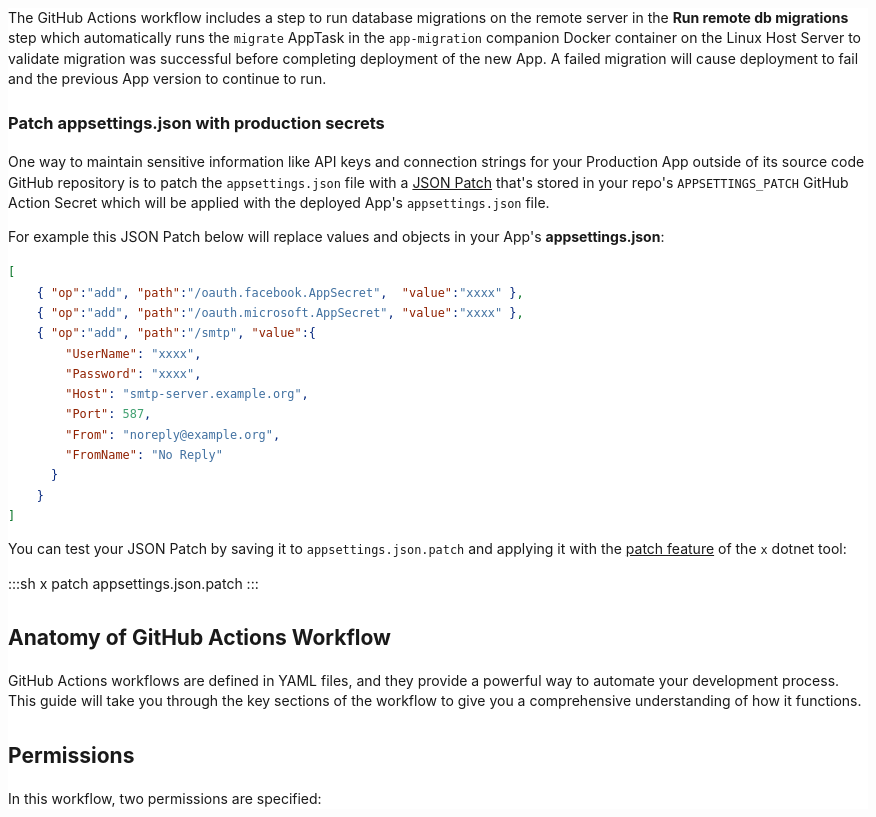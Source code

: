The GitHub Actions workflow includes a step to run database migrations on the remote server in the **Run remote db migrations** step
which automatically runs the `migrate` AppTask in the `app-migration` companion Docker container on the Linux Host Server
to validate migration was successful before completing deployment of the new App. A failed migration will cause deployment to fail
and the previous App version to continue to run.

### Patch appsettings.json with production secrets

One way to maintain sensitive information like API keys and connection strings for your Production App outside of its
source code GitHub repository is to patch the `appsettings.json` file with a [JSON Patch](https://jsonpatch.com) that's
stored in your repo's `APPSETTINGS_PATCH` GitHub Action Secret which will be applied with the deployed App's `appsettings.json` file.

For example this JSON Patch below will replace values and objects in your App's **appsettings.json**:

```json
[
    { "op":"add", "path":"/oauth.facebook.AppSecret",  "value":"xxxx" },
    { "op":"add", "path":"/oauth.microsoft.AppSecret", "value":"xxxx" },
    { "op":"add", "path":"/smtp", "value":{
        "UserName": "xxxx",
        "Password": "xxxx",
        "Host": "smtp-server.example.org",
        "Port": 587,
        "From": "noreply@example.org",
        "FromName": "No Reply"
      } 
    }
]
```

You can test your JSON Patch by saving it to `appsettings.json.patch` and applying it with the
[patch feature](https://docs.servicestack.net/dotnet-tool#patch-json-files) of the `x` dotnet tool:

:::sh
x patch appsettings.json.patch
:::

## Anatomy of GitHub Actions Workflow

GitHub Actions workflows are defined in YAML files, and they provide a powerful way to automate your development process.
This guide will take you through the key sections of the workflow to give you a comprehensive understanding of how it functions.

## Permissions

In this workflow, two permissions are specified:
